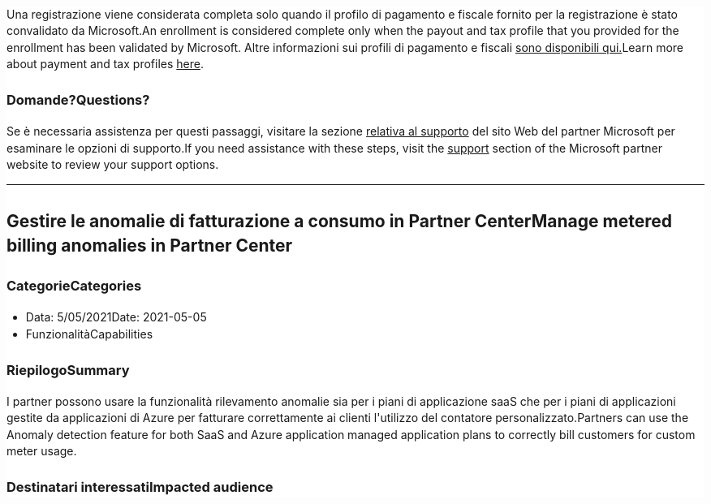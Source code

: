 <span data-ttu-id="497d6-356">Una registrazione viene considerata completa solo quando il profilo di pagamento e fiscale fornito per la registrazione è stato convalidato da Microsoft.</span><span class="sxs-lookup"><span data-stu-id="497d6-356">An enrollment is considered complete only when the payout and tax profile that you provided for the enrollment has been validated by Microsoft.</span></span> <span data-ttu-id="497d6-357">Altre informazioni sui profili di pagamento e fiscali [sono disponibili qui.](../incentives-create-and-manage-your-payout-and-tax-profiles.md)</span><span class="sxs-lookup"><span data-stu-id="497d6-357">Learn more about payment and tax profiles [here](../incentives-create-and-manage-your-payout-and-tax-profiles.md).</span></span>

### <a name="questions"></a><span data-ttu-id="497d6-358">Domande?</span><span class="sxs-lookup"><span data-stu-id="497d6-358">Questions?</span></span>

<span data-ttu-id="497d6-359">Se è necessaria assistenza per questi passaggi, visitare la sezione [relativa al supporto](https://partner.microsoft.com/support/?stage=1) del sito Web del partner Microsoft per esaminare le opzioni di supporto.</span><span class="sxs-lookup"><span data-stu-id="497d6-359">If you need assistance with these steps, visit the [support](https://partner.microsoft.com/support/?stage=1) section of the Microsoft partner website to review your support options.</span></span> 

________________
## <a name="manage-metered-billing-anomalies-in-partner-center"></a><a name="7"></a><span data-ttu-id="497d6-360">Gestire le anomalie di fatturazione a consumo in Partner Center</span><span class="sxs-lookup"><span data-stu-id="497d6-360">Manage metered billing anomalies in Partner Center</span></span>

### <a name="categories"></a><span data-ttu-id="497d6-361">Categorie</span><span class="sxs-lookup"><span data-stu-id="497d6-361">Categories</span></span>

- <span data-ttu-id="497d6-362">Data: 5/05/2021</span><span class="sxs-lookup"><span data-stu-id="497d6-362">Date: 2021-05-05</span></span>
- <span data-ttu-id="497d6-363">Funzionalità</span><span class="sxs-lookup"><span data-stu-id="497d6-363">Capabilities</span></span>

### <a name="summary"></a><span data-ttu-id="497d6-364">Riepilogo</span><span class="sxs-lookup"><span data-stu-id="497d6-364">Summary</span></span>

<span data-ttu-id="497d6-365">I partner possono usare la funzionalità rilevamento anomalie sia per i piani di applicazione saaS che per i piani di applicazioni gestite da applicazioni di Azure per fatturare correttamente ai clienti l'utilizzo del contatore personalizzato.</span><span class="sxs-lookup"><span data-stu-id="497d6-365">Partners can use the Anomaly detection feature for both SaaS and Azure application managed application plans to correctly bill customers for custom meter usage.</span></span>

### <a name="impacted-audience"></a><span data-ttu-id="497d6-366">Destinatari interessati</span><span class="sxs-lookup"><span data-stu-id="497d6-366">Impacted audience</span></span>
